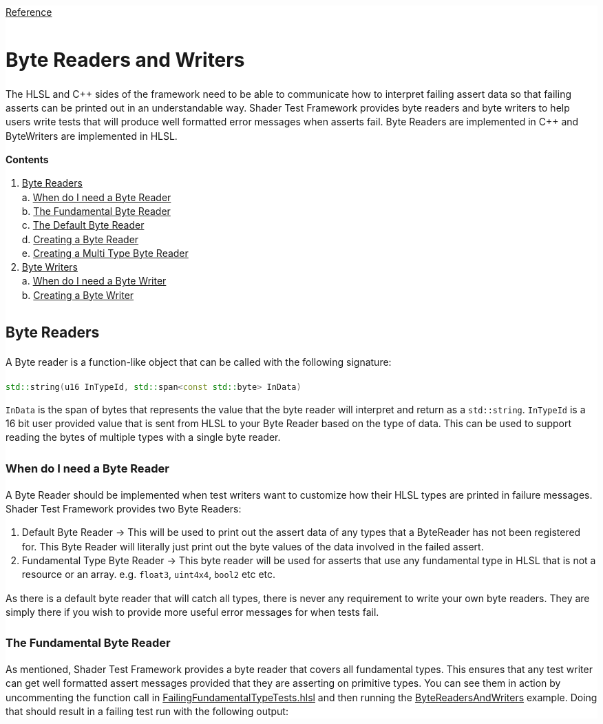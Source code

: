 [Reference](../ShaderTestFramework.md)

# Byte Readers and Writers

The HLSL and C++ sides of the framework need to be able to communicate how to interpret failing assert data so that failing asserts can be printed out in an understandable way. Shader Test Framework provides byte readers and byte writers to help users write tests that will produce well formatted error messages when asserts fail. Byte Readers are implemented in C++ and ByteWriters are implemented in HLSL.

**Contents**

1. [Byte Readers](#byte-readers)<br>
  a. [When do I need a Byte Reader](#when-do-i-need-a-byte-reader)<br>
  b. [The Fundamental Byte Reader](#the-fundamental-byte-reader)<br>
  c. [The Default Byte Reader](#the-default-byte-reader)<br>
  d. [Creating a Byte Reader](#creating-a-byte-reader)<br>
  e. [Creating a Multi Type Byte Reader](#creating-a-multi-type-byte-reader)
2. [Byte Writers](#byte-writers)<br>
  a. [When do I need a Byte Writer](#when-do-i-need-a-byte-writer)<br>
  b. [Creating a Byte Writer](#creating-a-byte-writer)

## Byte Readers

A Byte reader is a function-like object that can be called with the following signature:
```c++
std::string(u16 InTypeId, std::span<const std::byte> InData)
```

`InData` is the span of bytes that represents the value that the byte reader will interpret and return as a `std::string`.
`InTypeId` is a 16 bit user provided value that is sent from HLSL to your Byte Reader based on the type of data. This can be used to support reading the bytes of multiple types with a single byte reader.

### When do I need a Byte Reader

A Byte Reader should be implemented when test writers want to customize how their HLSL types are printed in failure messages. Shader Test Framework provides two Byte Readers:

1. Default Byte Reader -> This will be used to print out the assert data of any types that a ByteReader has not been registered for. This Byte Reader will literally just print out the byte values of the data involved in the failed assert.
2. Fundamental Type Byte Reader -> This byte reader will be used for asserts that use any fundamental type in HLSL that is not a resource or an array. e.g. `float3`, `uint4x4`, `bool2` etc etc.

As there is a default byte reader that will catch all types, there is never any requirement to write your own byte readers. They are simply there if you wish to provide more useful error messages for when tests fail.

### The Fundamental Byte Reader

As mentioned, Shader Test Framework provides a byte reader that covers all fundamental types. This ensures that any test writer can get well formatted assert messages provided that they are asserting on primitive types. You can see them in action by uncommenting the function call in [FailingFundamentalTypeTests.hlsl](../../examples/Ex6_ByteReadersAndWriters/ShaderCode/FailingFundamentalTypeTests.hlsl) and then running the [ByteReadersAndWriters](../../examples/Ex6_ByteReadersAndWriters) example. Doing that should result in a failing test run with the following output:

